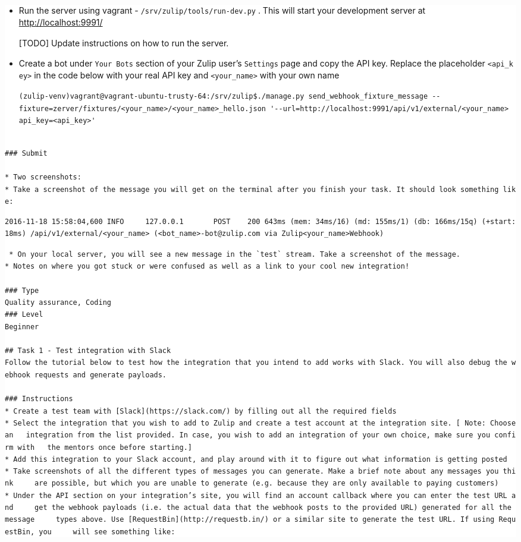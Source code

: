 * Run the server using vagrant - `/srv/zulip/tools/run-dev.py` . This will start your development server at     
  [http://localhost:9991/](http://localhost:9991/)
  
  [TODO] Update instructions on how to run the server.  
* Create a bot under `Your Bots` section of your Zulip user’s `Settings` page and copy the API key. Replace the placeholder  `<api_key>` in the code below with your real API key and `<your_name>` with your own name

  ```
  (zulip-venv)vagrant@vagrant-ubuntu-trusty-64:/srv/zulip$./manage.py send_webhook_fixture_message --    
  fixture=zerver/fixtures/<your_name>/<your_name>_hello.json '--url=http://localhost:9991/api/v1/external/<your_name>   
  api_key=<api_key>'   
 ``` 

### Submit

* Two screenshots:
 * Take a screenshot of the message you will get on the terminal after you finish your task. It should look something like:
 ``` 
    2016-11-18 15:58:04,600 INFO     127.0.0.1       POST    200 643ms (mem: 34ms/16) (md: 155ms/1) (db: 166ms/15q) (+start: 18ms) /api/v1/external/<your_name> (<bot_name>-bot@zulip.com via Zulip<your_name>Webhook)
```
 * On your local server, you will see a new message in the `test` stream. Take a screenshot of the message.
* Notes on where you got stuck or were confused as well as a link to your cool new integration!

### Type 
Quality assurance, Coding
### Level 
Beginner

## Task 1 - Test integration with Slack
Follow the tutorial below to test how the integration that you intend to add works with Slack. You will also debug the webhook requests and generate payloads.

### Instructions
* Create a test team with [Slack](https://slack.com/) by filling out all the required fields
* Select the integration that you wish to add to Zulip and create a test account at the integration site. [ Note: Choose an   integration from the list provided. In case, you wish to add an integration of your own choice, make sure you confirm with   the mentors once before starting.]
* Add this integration to your Slack account, and play around with it to figure out what information is getting posted
* Take screenshots of all the different types of messages you can generate. Make a brief note about any messages you think     are possible, but which you are unable to generate (e.g. because they are only available to paying customers)
* Under the API section on your integration’s site, you will find an account callback where you can enter the test URL and     get the webhook payloads (i.e. the actual data that the webhook posts to the provided URL) generated for all the message     types above. Use [RequestBin](http://requestb.in/) or a similar site to generate the test URL. If using RequestBin, you     will see something like:
